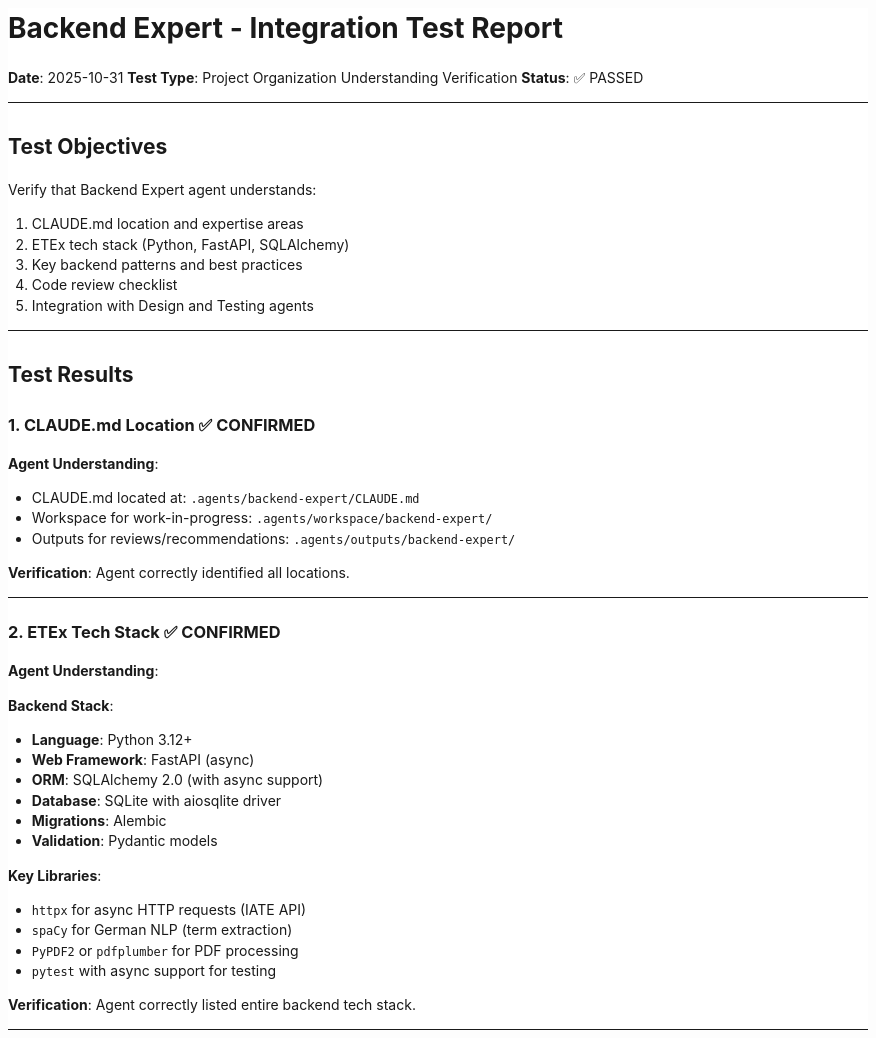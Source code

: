 # Backend Expert - Integration Test Report

**Date**: 2025-10-31
**Test Type**: Project Organization Understanding Verification
**Status**: ✅ PASSED

---

## Test Objectives

Verify that Backend Expert agent understands:
1. CLAUDE.md location and expertise areas
2. ETEx tech stack (Python, FastAPI, SQLAlchemy)
3. Key backend patterns and best practices
4. Code review checklist
5. Integration with Design and Testing agents

---

## Test Results

### 1. CLAUDE.md Location ✅ CONFIRMED

**Agent Understanding**:
- CLAUDE.md located at: `.agents/backend-expert/CLAUDE.md`
- Workspace for work-in-progress: `.agents/workspace/backend-expert/`
- Outputs for reviews/recommendations: `.agents/outputs/backend-expert/`

**Verification**: Agent correctly identified all locations.

---

### 2. ETEx Tech Stack ✅ CONFIRMED

**Agent Understanding**:

**Backend Stack**:
- **Language**: Python 3.12+
- **Web Framework**: FastAPI (async)
- **ORM**: SQLAlchemy 2.0 (with async support)
- **Database**: SQLite with aiosqlite driver
- **Migrations**: Alembic
- **Validation**: Pydantic models

**Key Libraries**:
- `httpx` for async HTTP requests (IATE API)
- `spaCy` for German NLP (term extraction)
- `PyPDF2` or `pdfplumber` for PDF processing
- `pytest` with async support for testing

**Verification**: Agent correctly listed entire backend tech stack.

---